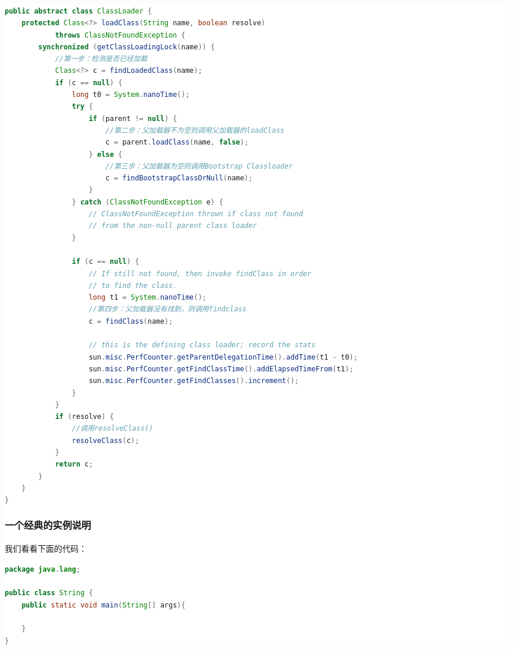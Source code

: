 ```java
public abstract class ClassLoader {
    protected Class<?> loadClass(String name, boolean resolve)
            throws ClassNotFoundException {
        synchronized (getClassLoadingLock(name)) {
            //第一步：检测是否已经加载
            Class<?> c = findLoadedClass(name);
            if (c == null) {
                long t0 = System.nanoTime();
                try {
                    if (parent != null) {
                        //第二步：父加载器不为空则调用父加载器的loadClass
                        c = parent.loadClass(name, false);
                    } else {
                        //第三步：父加载器为空则调用Bootstrap Classloader
                        c = findBootstrapClassOrNull(name);
                    }
                } catch (ClassNotFoundException e) {
                    // ClassNotFoundException thrown if class not found
                    // from the non-null parent class loader
                }

                if (c == null) {
                    // If still not found, then invoke findClass in order
                    // to find the class.
                    long t1 = System.nanoTime();
                    //第四步：父加载器没有找到，则调用findclass
                    c = findClass(name);

                    // this is the defining class loader; record the stats
                    sun.misc.PerfCounter.getParentDelegationTime().addTime(t1 - t0);
                    sun.misc.PerfCounter.getFindClassTime().addElapsedTimeFrom(t1);
                    sun.misc.PerfCounter.getFindClasses().increment();
                }
            }
            if (resolve) {
                //调用resolveClass()
                resolveClass(c);
            }
            return c;
        }
    }
}
```

### 一个经典的实例说明

我们看看下面的代码：

```java
package java.lang;  
  
public class String {  
    public static void main(String[] args){  
          
    }
}  
```
